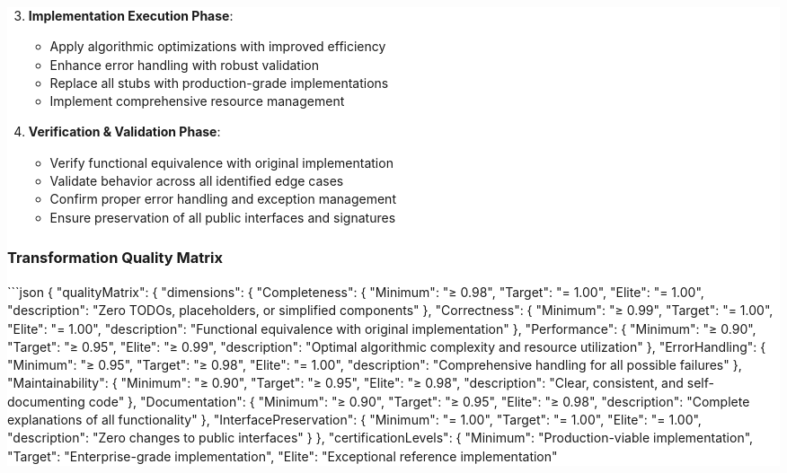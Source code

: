 3. **Implementation Execution Phase**:
   - Apply algorithmic optimizations with improved efficiency
   - Enhance error handling with robust validation
   - Replace all stubs with production-grade implementations
   - Implement comprehensive resource management

4. **Verification & Validation Phase**:
   - Verify functional equivalence with original implementation
   - Validate behavior across all identified edge cases
   - Confirm proper error handling and exception management
   - Ensure preservation of all public interfaces and signatures

### Transformation Quality Matrix
\```json
{
  "qualityMatrix": {
    "dimensions": {
      "Completeness": {
        "Minimum": "≥ 0.98",
        "Target": "= 1.00",
        "Elite": "= 1.00",
        "description": "Zero TODOs, placeholders, or simplified components"
      },
      "Correctness": {
        "Minimum": "≥ 0.99",
        "Target": "= 1.00",
        "Elite": "= 1.00",
        "description": "Functional equivalence with original implementation"
      },
      "Performance": {
        "Minimum": "≥ 0.90",
        "Target": "≥ 0.95",
        "Elite": "≥ 0.99",
        "description": "Optimal algorithmic complexity and resource utilization"
      },
      "ErrorHandling": {
        "Minimum": "≥ 0.95",
        "Target": "≥ 0.98",
        "Elite": "= 1.00",
        "description": "Comprehensive handling for all possible failures"
      },
      "Maintainability": {
        "Minimum": "≥ 0.90",
        "Target": "≥ 0.95",
        "Elite": "≥ 0.98",
        "description": "Clear, consistent, and self-documenting code"
      },
      "Documentation": {
        "Minimum": "≥ 0.90",
        "Target": "≥ 0.95",
        "Elite": "≥ 0.98",
        "description": "Complete explanations of all functionality"
      },
      "InterfacePreservation": {
        "Minimum": "= 1.00",
        "Target": "= 1.00",
        "Elite": "= 1.00",
        "description": "Zero changes to public interfaces"
      }
    },
    "certificationLevels": {
      "Minimum": "Production-viable implementation",
      "Target": "Enterprise-grade implementation",
      "Elite": "Exceptional reference implementation"